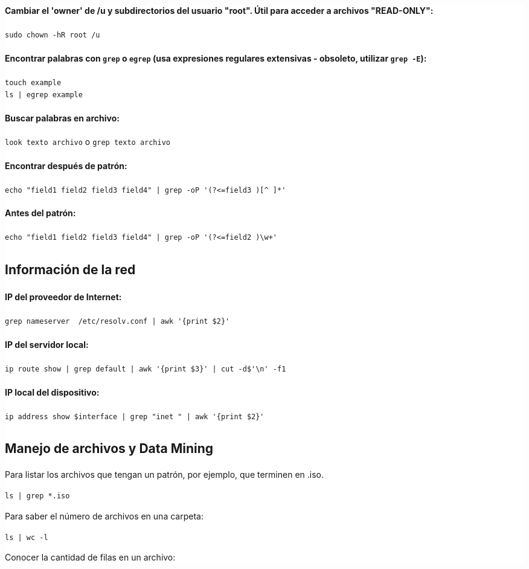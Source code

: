 #### Cambiar el 'owner' de /u y subdirectorios del usuario "root". Útil para acceder a archivos "READ-ONLY":
```
sudo chown -hR root /u
```

#### Encontrar palabras con `grep` o `egrep` (usa expresiones regulares extensivas - obsoleto, utilizar `grep -E`):
```
touch example
ls | egrep example
```

#### Buscar palabras en archivo:
`look texto archivo` o `grep texto archivo`

#### Encontrar después de patrón:
```
echo "field1 field2 field3 field4" | grep -oP '(?<=field3 )[^ ]*'
```

#### Antes del patrón:
```
echo "field1 field2 field3 field4" | grep -oP '(?<=field2 )\w+'
```

## Información de la red
#### IP del proveedor de Internet:
```
grep nameserver  /etc/resolv.conf | awk '{print $2}'
```

#### IP del servidor local:
```
ip route show | grep default | awk '{print $3}' | cut -d$'\n' -f1
```

#### IP local del dispositivo:
```
ip address show $interface | grep "inet " | awk '{print $2}'
```

## Manejo de archivos y Data Mining
Para listar los archivos que tengan un patrón, por ejemplo, que terminen en .iso. 
```
ls | grep *.iso
```

Para saber el número de archivos en una carpeta:
```
ls | wc -l
```

Conocer la cantidad de filas en un archivo:
